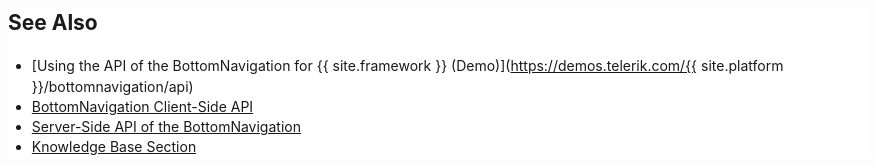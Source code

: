 ## See Also

* [Using the API of the BottomNavigation for {{ site.framework }} (Demo)](https://demos.telerik.com/{{ site.platform }}/bottomnavigation/api)
* [BottomNavigation Client-Side API](https://docs.telerik.com/kendo-ui/api/javascript/ui/bottomnavigation)
* [Server-Side API of the BottomNavigation](/api/bottomnavigation)
* [Knowledge Base Section](/knowledge-base)
